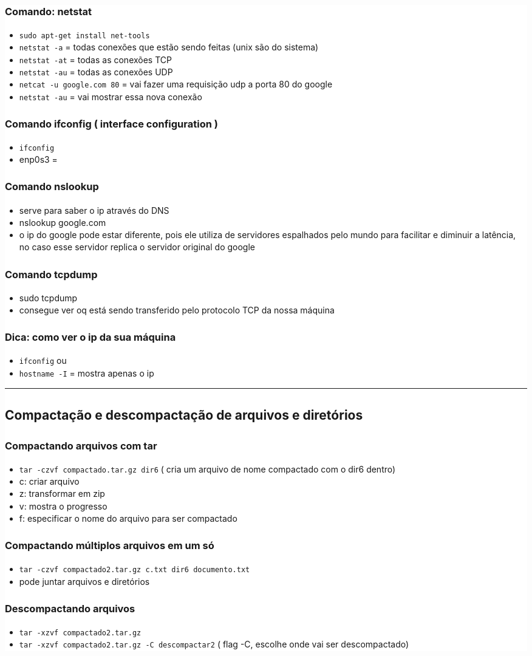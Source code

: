 ### Comando: netstat

- ```sudo apt-get install net-tools```
- ```netstat -a``` = todas conexões que estão sendo feitas (unix são do sistema)
- ```netstat -at``` = todas as conexões TCP
- ```netstat -au``` = todas as conexões UDP
- ```netcat -u google.com 80``` = vai fazer uma requisição udp a porta 80 do google
- ```netstat -au``` = vai mostrar essa nova conexão

### Comando ifconfig ( interface configuration )

- ```ifconfig```
- enp0s3 = 

### Comando nslookup 

- serve para saber o ip através do DNS
- nslookup google.com
- o ip do google pode estar diferente, pois ele utiliza de servidores espalhados pelo mundo para facilitar e diminuir a latência, no caso esse servidor replica o servidor original do google 

### Comando tcpdump

- sudo tcpdump
- consegue ver oq está sendo transferido pelo protocolo TCP da nossa máquina

### Dica: como ver o ip da sua máquina

- ```ifconfig``` ou
- ```hostname -I``` = mostra apenas o ip

----------

## Compactação e descompactação de arquivos e diretórios

### Compactando arquivos com tar

- ```tar -czvf compactado.tar.gz dir6``` ( cria um arquivo de nome compactado com o dir6 dentro)
- c: criar arquivo
- z: transformar em zip
- v: mostra o progresso
- f: especificar o nome do arquivo para ser compactado

### Compactando múltiplos arquivos em um só

- ```tar -czvf compactado2.tar.gz c.txt dir6 documento.txt```
- pode juntar arquivos e diretórios

### Descompactando arquivos

- ```tar -xzvf compactado2.tar.gz```
- ```tar -xzvf compactado2.tar.gz -C descompactar2``` ( flag -C, escolhe onde vai ser descompactado)
